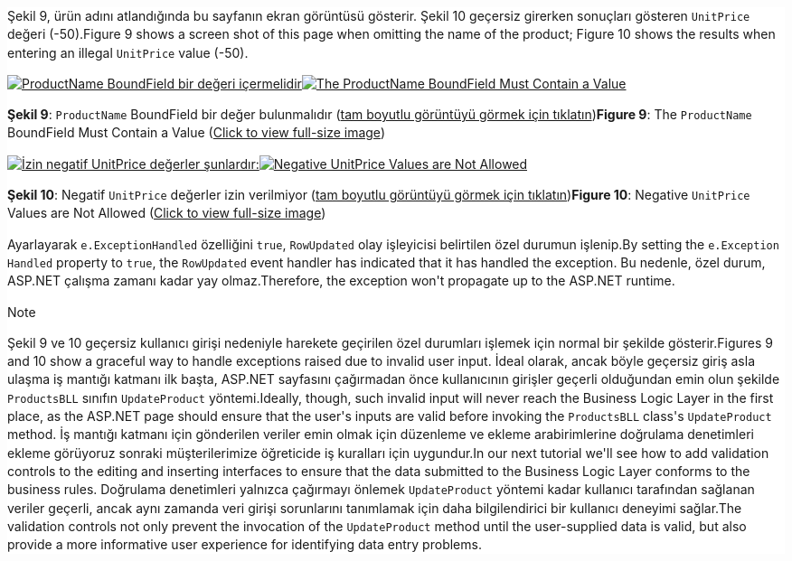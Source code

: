 <span data-ttu-id="60b8a-209">Şekil 9, ürün adını atlandığında bu sayfanın ekran görüntüsü gösterir. Şekil 10 geçersiz girerken sonuçları gösteren `UnitPrice` değeri (-50).</span><span class="sxs-lookup"><span data-stu-id="60b8a-209">Figure 9 shows a screen shot of this page when omitting the name of the product; Figure 10 shows the results when entering an illegal `UnitPrice` value (-50).</span></span>


<span data-ttu-id="60b8a-210">[![ProductName BoundField bir değeri içermelidir](handling-bll-and-dal-level-exceptions-in-an-asp-net-page-cs/_static/image24.png)](handling-bll-and-dal-level-exceptions-in-an-asp-net-page-cs/_static/image23.png)</span><span class="sxs-lookup"><span data-stu-id="60b8a-210">[![The ProductName BoundField Must Contain a Value](handling-bll-and-dal-level-exceptions-in-an-asp-net-page-cs/_static/image24.png)](handling-bll-and-dal-level-exceptions-in-an-asp-net-page-cs/_static/image23.png)</span></span>

<span data-ttu-id="60b8a-211">**Şekil 9**: `ProductName` BoundField bir değer bulunmalıdır ([tam boyutlu görüntüyü görmek için tıklatın](handling-bll-and-dal-level-exceptions-in-an-asp-net-page-cs/_static/image25.png))</span><span class="sxs-lookup"><span data-stu-id="60b8a-211">**Figure 9**: The `ProductName` BoundField Must Contain a Value ([Click to view full-size image](handling-bll-and-dal-level-exceptions-in-an-asp-net-page-cs/_static/image25.png))</span></span>


<span data-ttu-id="60b8a-212">[![İzin negatif UnitPrice değerler şunlardır:](handling-bll-and-dal-level-exceptions-in-an-asp-net-page-cs/_static/image27.png)](handling-bll-and-dal-level-exceptions-in-an-asp-net-page-cs/_static/image26.png)</span><span class="sxs-lookup"><span data-stu-id="60b8a-212">[![Negative UnitPrice Values are Not Allowed](handling-bll-and-dal-level-exceptions-in-an-asp-net-page-cs/_static/image27.png)](handling-bll-and-dal-level-exceptions-in-an-asp-net-page-cs/_static/image26.png)</span></span>

<span data-ttu-id="60b8a-213">**Şekil 10**: Negatif `UnitPrice` değerler izin verilmiyor ([tam boyutlu görüntüyü görmek için tıklatın](handling-bll-and-dal-level-exceptions-in-an-asp-net-page-cs/_static/image28.png))</span><span class="sxs-lookup"><span data-stu-id="60b8a-213">**Figure 10**: Negative `UnitPrice` Values are Not Allowed ([Click to view full-size image](handling-bll-and-dal-level-exceptions-in-an-asp-net-page-cs/_static/image28.png))</span></span>


<span data-ttu-id="60b8a-214">Ayarlayarak `e.ExceptionHandled` özelliğini `true`, `RowUpdated` olay işleyicisi belirtilen özel durumun işlenip.</span><span class="sxs-lookup"><span data-stu-id="60b8a-214">By setting the `e.ExceptionHandled` property to `true`, the `RowUpdated` event handler has indicated that it has handled the exception.</span></span> <span data-ttu-id="60b8a-215">Bu nedenle, özel durum, ASP.NET çalışma zamanı kadar yay olmaz.</span><span class="sxs-lookup"><span data-stu-id="60b8a-215">Therefore, the exception won't propagate up to the ASP.NET runtime.</span></span>

> [!NOTE]
> <span data-ttu-id="60b8a-216">Şekil 9 ve 10 geçersiz kullanıcı girişi nedeniyle harekete geçirilen özel durumları işlemek için normal bir şekilde gösterir.</span><span class="sxs-lookup"><span data-stu-id="60b8a-216">Figures 9 and 10 show a graceful way to handle exceptions raised due to invalid user input.</span></span> <span data-ttu-id="60b8a-217">İdeal olarak, ancak böyle geçersiz giriş asla ulaşma iş mantığı katmanı ilk başta, ASP.NET sayfasını çağırmadan önce kullanıcının girişler geçerli olduğundan emin olun şekilde `ProductsBLL` sınıfın `UpdateProduct` yöntemi.</span><span class="sxs-lookup"><span data-stu-id="60b8a-217">Ideally, though, such invalid input will never reach the Business Logic Layer in the first place, as the ASP.NET page should ensure that the user's inputs are valid before invoking the `ProductsBLL` class's `UpdateProduct` method.</span></span> <span data-ttu-id="60b8a-218">İş mantığı katmanı için gönderilen veriler emin olmak için düzenleme ve ekleme arabirimlerine doğrulama denetimleri ekleme görüyoruz sonraki müşterilerimize öğreticide iş kuralları için uygundur.</span><span class="sxs-lookup"><span data-stu-id="60b8a-218">In our next tutorial we'll see how to add validation controls to the editing and inserting interfaces to ensure that the data submitted to the Business Logic Layer conforms to the business rules.</span></span> <span data-ttu-id="60b8a-219">Doğrulama denetimleri yalnızca çağırmayı önlemek `UpdateProduct` yöntemi kadar kullanıcı tarafından sağlanan veriler geçerli, ancak aynı zamanda veri girişi sorunlarını tanımlamak için daha bilgilendirici bir kullanıcı deneyimi sağlar.</span><span class="sxs-lookup"><span data-stu-id="60b8a-219">The validation controls not only prevent the invocation of the `UpdateProduct` method until the user-supplied data is valid, but also provide a more informative user experience for identifying data entry problems.</span></span>
